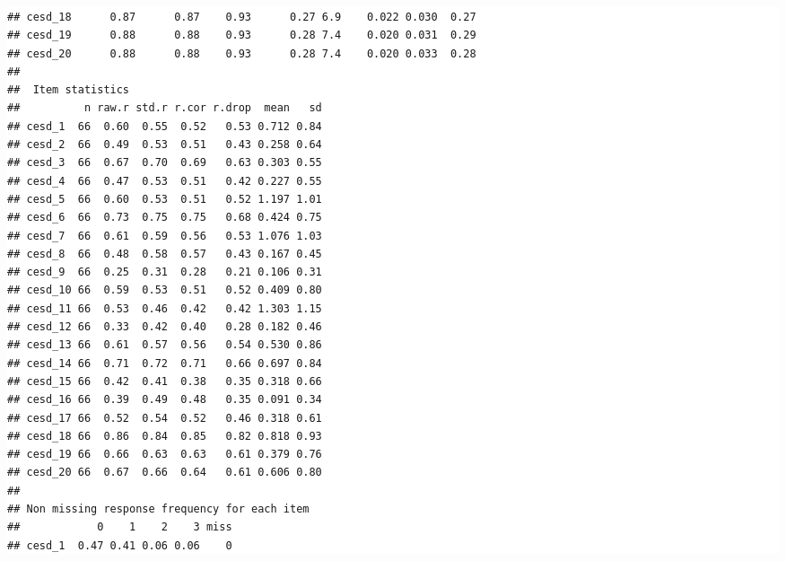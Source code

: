     ## cesd_18      0.87      0.87    0.93      0.27 6.9    0.022 0.030  0.27
    ## cesd_19      0.88      0.88    0.93      0.28 7.4    0.020 0.031  0.29
    ## cesd_20      0.88      0.88    0.93      0.28 7.4    0.020 0.033  0.28
    ## 
    ##  Item statistics 
    ##          n raw.r std.r r.cor r.drop  mean   sd
    ## cesd_1  66  0.60  0.55  0.52   0.53 0.712 0.84
    ## cesd_2  66  0.49  0.53  0.51   0.43 0.258 0.64
    ## cesd_3  66  0.67  0.70  0.69   0.63 0.303 0.55
    ## cesd_4  66  0.47  0.53  0.51   0.42 0.227 0.55
    ## cesd_5  66  0.60  0.53  0.51   0.52 1.197 1.01
    ## cesd_6  66  0.73  0.75  0.75   0.68 0.424 0.75
    ## cesd_7  66  0.61  0.59  0.56   0.53 1.076 1.03
    ## cesd_8  66  0.48  0.58  0.57   0.43 0.167 0.45
    ## cesd_9  66  0.25  0.31  0.28   0.21 0.106 0.31
    ## cesd_10 66  0.59  0.53  0.51   0.52 0.409 0.80
    ## cesd_11 66  0.53  0.46  0.42   0.42 1.303 1.15
    ## cesd_12 66  0.33  0.42  0.40   0.28 0.182 0.46
    ## cesd_13 66  0.61  0.57  0.56   0.54 0.530 0.86
    ## cesd_14 66  0.71  0.72  0.71   0.66 0.697 0.84
    ## cesd_15 66  0.42  0.41  0.38   0.35 0.318 0.66
    ## cesd_16 66  0.39  0.49  0.48   0.35 0.091 0.34
    ## cesd_17 66  0.52  0.54  0.52   0.46 0.318 0.61
    ## cesd_18 66  0.86  0.84  0.85   0.82 0.818 0.93
    ## cesd_19 66  0.66  0.63  0.63   0.61 0.379 0.76
    ## cesd_20 66  0.67  0.66  0.64   0.61 0.606 0.80
    ## 
    ## Non missing response frequency for each item
    ##            0    1    2    3 miss
    ## cesd_1  0.47 0.41 0.06 0.06    0
